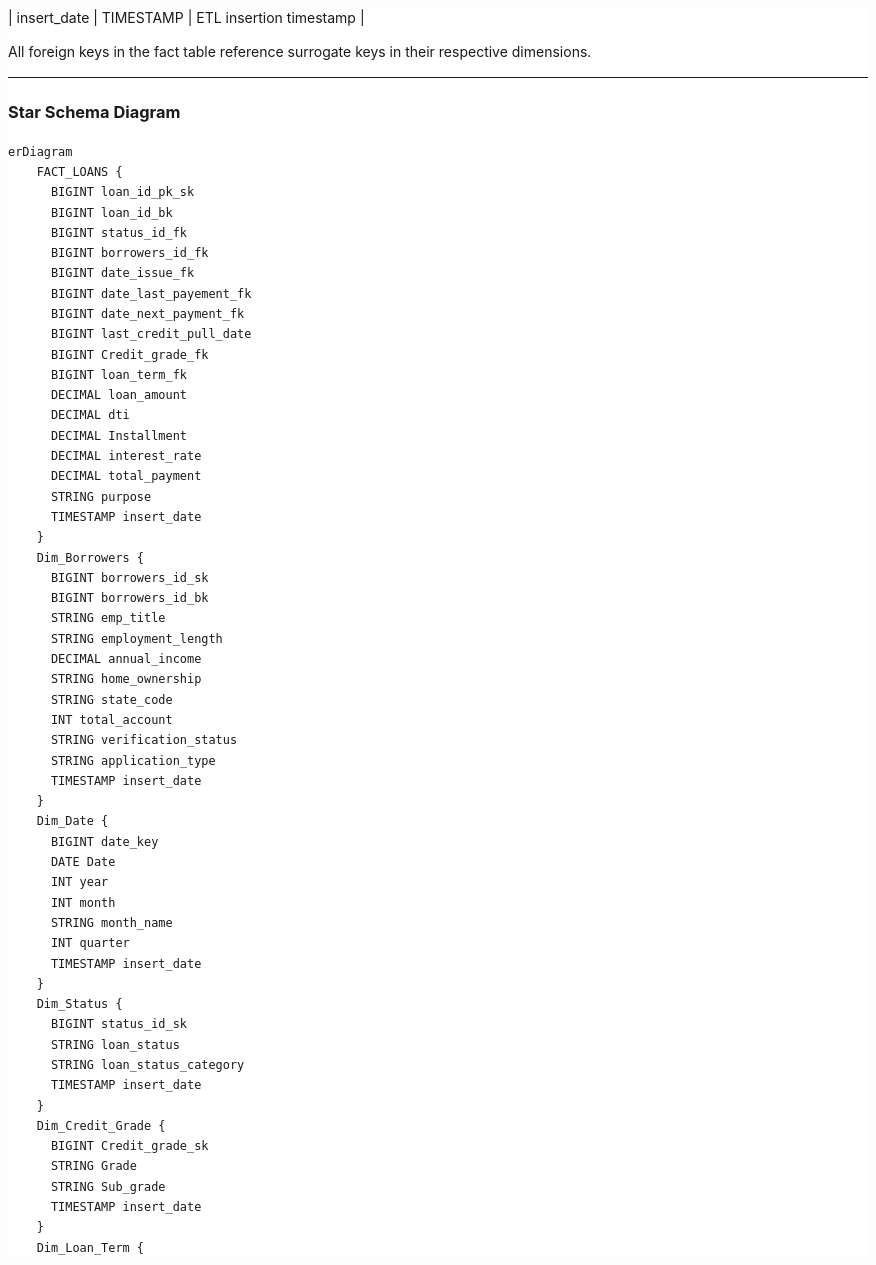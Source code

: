 | insert_date           | TIMESTAMP        | ETL insertion timestamp           |

All foreign keys in the fact table reference surrogate keys in their respective dimensions.

---

### Star Schema Diagram

```mermaid
erDiagram
    FACT_LOANS {
      BIGINT loan_id_pk_sk
      BIGINT loan_id_bk
      BIGINT status_id_fk
      BIGINT borrowers_id_fk
      BIGINT date_issue_fk
      BIGINT date_last_payement_fk
      BIGINT date_next_payment_fk
      BIGINT last_credit_pull_date
      BIGINT Credit_grade_fk
      BIGINT loan_term_fk
      DECIMAL loan_amount
      DECIMAL dti
      DECIMAL Installment
      DECIMAL interest_rate
      DECIMAL total_payment
      STRING purpose
      TIMESTAMP insert_date       
    }
    Dim_Borrowers {
      BIGINT borrowers_id_sk
      BIGINT borrowers_id_bk
      STRING emp_title
      STRING employment_length
      DECIMAL annual_income
      STRING home_ownership 
      STRING state_code 
      INT total_account 
      STRING verification_status 
      STRING application_type 
      TIMESTAMP insert_date 
    }
    Dim_Date {
      BIGINT date_key 
      DATE Date
      INT year 
      INT month 
      STRING month_name 
      INT quarter 
      TIMESTAMP insert_date 
    }
    Dim_Status {
      BIGINT status_id_sk 
      STRING loan_status 
      STRING loan_status_category 
      TIMESTAMP insert_date 
    }
    Dim_Credit_Grade {
      BIGINT Credit_grade_sk
      STRING Grade 
      STRING Sub_grade 
      TIMESTAMP insert_date
    }
    Dim_Loan_Term {
```